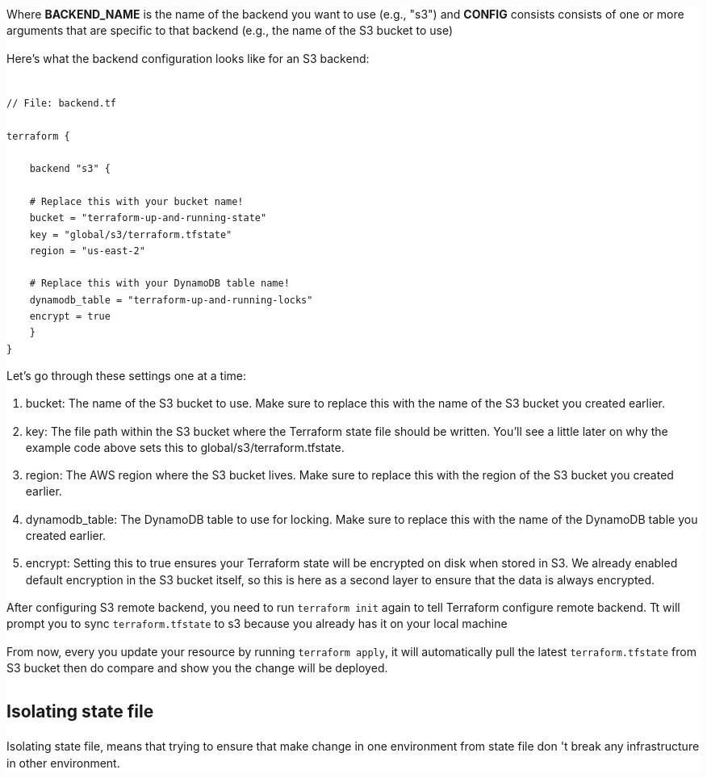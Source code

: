 Where **BACKEND_NAME** is the name of the backend you want to use (e.g., "s3") and **CONFIG** consists consists of one or more arguments that are specific to that backend (e.g., the name of the S3 bucket to use)

Here’s what the backend configuration looks like for an S3 backend:

```hcl

// File: backend.tf

terraform {

	backend "s3" {
	
	# Replace this with your bucket name!
	bucket = "terraform-up-and-running-state"
	key = "global/s3/terraform.tfstate"
	region = "us-east-2"

	# Replace this with your DynamoDB table name!
	dynamodb_table = "terraform-up-and-running-locks"
	encrypt = true
	}
}

```

Let’s go through these settings one at a time:

1. bucket: The name of the S3 bucket to use. Make sure to replace this with the name of the S3 bucket you created earlier.

2. key: The file path within the S3 bucket where the Terraform state file should be written. You’ll see a little later on why the example code above sets this to global/s3/terraform.tfstate.

3. region: The AWS region where the S3 bucket lives. Make sure to replace this with the region of the S3 bucket you created earlier.

4. dynamodb_table: The DynamoDB table to use for locking. Make sure to replace this with the name of the DynamoDB table you created earlier.

5. encrypt: Setting this to true ensures your Terraform state will be encrypted on disk when stored in S3. We already enabled default encryption in the S3 bucket itself, so this is here as a second layer to ensure that the data is always encrypted.

After configuring S3 remote backend, you need to run `terraform init` again to tell Terraform configure remote backend. Tt will prompt you to sync `terraform.tfstate` to s3 because you already has it on your local machine

From now, every you update your resource by running `terraform apply`, it will automatically pull the latest `terraform.tfstate` from S3 bucket then do compare and show you the change will be deployed.

## Isolating state file

Isolating state file, means that trying to ensure that make change in one environment from state file don 't break any infrastructure in other environment.
